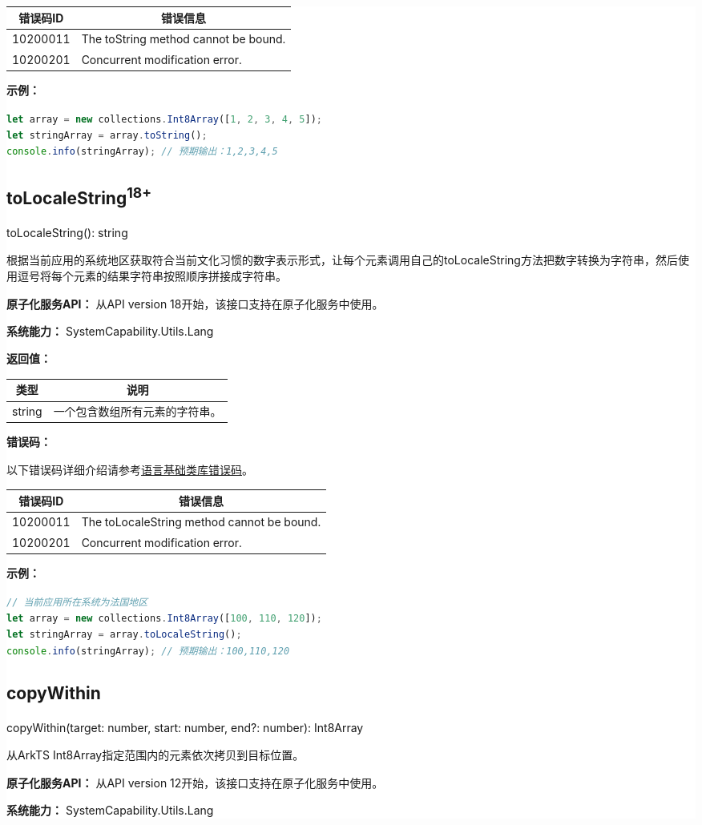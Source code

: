 | 错误码ID    | 错误信息                                 |
| -------- | ------------------------------------ |
| 10200011 | The toString method cannot be bound. |
| 10200201 | Concurrent modification error.       |

**示例：**

```ts
let array = new collections.Int8Array([1, 2, 3, 4, 5]);
let stringArray = array.toString();
console.info(stringArray); // 预期输出：1,2,3,4,5
```

## toLocaleString<sup>18+</sup>

toLocaleString(): string

根据当前应用的系统地区获取符合当前文化习惯的数字表示形式，让每个元素调用自己的toLocaleString方法把数字转换为字符串，然后使用逗号将每个元素的结果字符串按照顺序拼接成字符串。

**原子化服务API：** 从API version 18开始，该接口支持在原子化服务中使用。

**系统能力：** SystemCapability.Utils.Lang

**返回值：**

| 类型         | 说明            |
| ---------- | ------------- |
| string | 一个包含数组所有元素的字符串。 |

**错误码：**

以下错误码详细介绍请参考[语言基础类库错误码](errorcode-utils.md)。

| 错误码ID    | 错误信息                                       |
| -------- | ------------------------------------------ |
| 10200011 | The toLocaleString method cannot be bound. |
| 10200201 | Concurrent modification error.             |

**示例：**

```ts
// 当前应用所在系统为法国地区
let array = new collections.Int8Array([100, 110, 120]);
let stringArray = array.toLocaleString();
console.info(stringArray); // 预期输出：100,110,120
```

## copyWithin
copyWithin(target: number, start: number, end?: number): Int8Array

从ArkTS Int8Array指定范围内的元素依次拷贝到目标位置。

**原子化服务API：** 从API version 12开始，该接口支持在原子化服务中使用。

**系统能力：** SystemCapability.Utils.Lang
